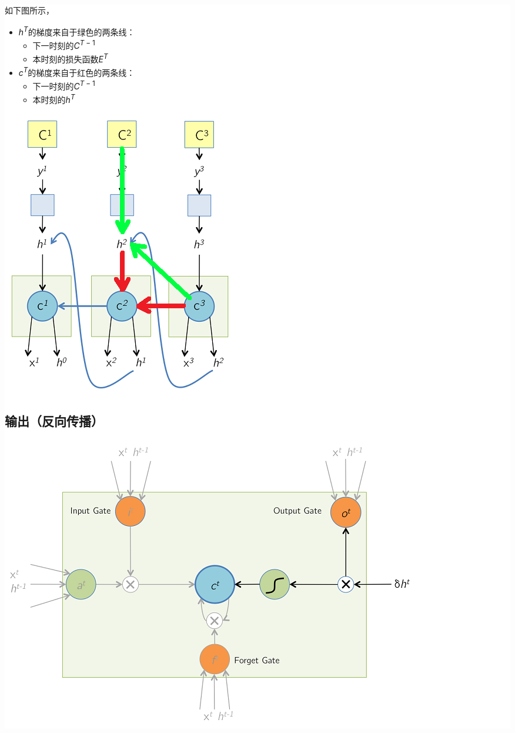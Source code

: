 如下图所示，

* $h^T$的梯度来自于绿色的两条线：
  * 下一时刻的$C^{T-1}$
  * 本时刻的损失函数$E^T$
* $c^T$的梯度来自于红色的两条线：
  - 下一时刻的$C^{T-1}$
  - 本时刻的$h^T$

![unrolled-backward-ct-ht.png](pic/unrolled-backward-ct-ht.png)

## 输出（反向传播）

![back_output](pic/back_output.png)
